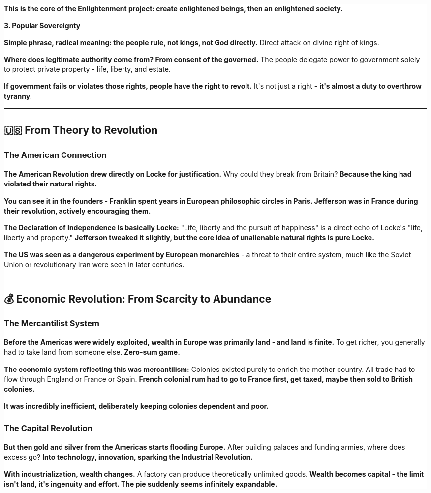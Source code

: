 **This is the core of the Enlightenment project: create enlightened beings, then an enlightened society.**

**3. Popular Sovereignty**

**Simple phrase, radical meaning: the people rule, not kings, not God directly.** Direct attack on divine right of kings.

**Where does legitimate authority come from? From consent of the governed.** The people delegate power to government solely to protect private property - life, liberty, and estate.

**If government fails or violates those rights, people have the right to revolt.** It's not just a right - **it's almost a duty to overthrow tyranny.**

---

## 🇺🇸 From Theory to Revolution

### The American Connection

**The American Revolution drew directly on Locke for justification.** Why could they break from Britain? **Because the king had violated their natural rights.**

**You can see it in the founders - Franklin spent years in European philosophic circles in Paris. Jefferson was in France during their revolution, actively encouraging them.**

**The Declaration of Independence is basically Locke:** "Life, liberty and the pursuit of happiness" is a direct echo of Locke's "life, liberty and property." **Jefferson tweaked it slightly, but the core idea of unalienable natural rights is pure Locke.**

**The US was seen as a dangerous experiment by European monarchies** - a threat to their entire system, much like the Soviet Union or revolutionary Iran were seen in later centuries.

---

## 💰 Economic Revolution: From Scarcity to Abundance

### The Mercantilist System

**Before the Americas were widely exploited, wealth in Europe was primarily land - and land is finite.** To get richer, you generally had to take land from someone else. **Zero-sum game.**

**The economic system reflecting this was mercantilism:** Colonies existed purely to enrich the mother country. All trade had to flow through England or France or Spain. **French colonial rum had to go to France first, get taxed, maybe then sold to British colonies.**

**It was incredibly inefficient, deliberately keeping colonies dependent and poor.**

### The Capital Revolution

**But then gold and silver from the Americas starts flooding Europe.** After building palaces and funding armies, where does excess go? **Into technology, innovation, sparking the Industrial Revolution.**

**With industrialization, wealth changes.** A factory can produce theoretically unlimited goods. **Wealth becomes capital - the limit isn't land, it's ingenuity and effort. The pie suddenly seems infinitely expandable.**
